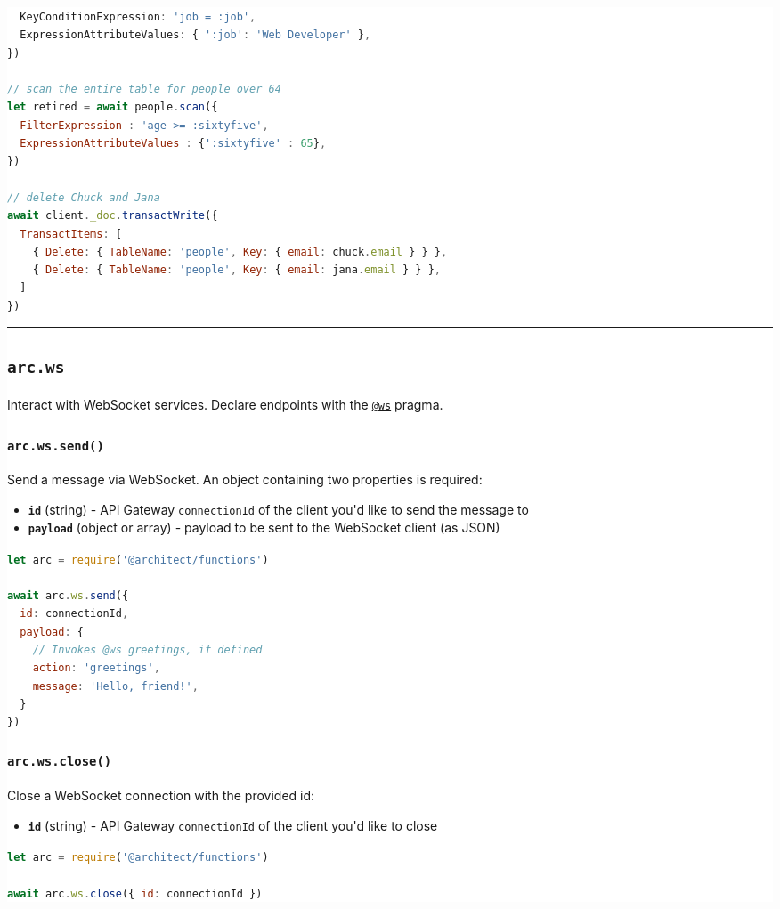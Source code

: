 ```javascript
  KeyConditionExpression: 'job = :job',
  ExpressionAttributeValues: { ':job': 'Web Developer' },
})

// scan the entire table for people over 64
let retired = await people.scan({
  FilterExpression : 'age >= :sixtyfive',
  ExpressionAttributeValues : {':sixtyfive' : 65},
})

// delete Chuck and Jana
await client._doc.transactWrite({
  TransactItems: [
    { Delete: { TableName: 'people', Key: { email: chuck.email } } },
    { Delete: { TableName: 'people', Key: { email: jana.email } } },
  ]
})
```

---

## `arc.ws`

Interact with WebSocket services. Declare endpoints with the [`@ws`](/docs/en/reference/project-manifest/ws) pragma.


### `arc.ws.send()`

Send a message via WebSocket. An object containing two properties is required:
- **`id`** (string) - API Gateway `connectionId` of the client you'd like to send the message to
- **`payload`** (object or array) - payload to be sent to the WebSocket client (as JSON)

```javascript
let arc = require('@architect/functions')

await arc.ws.send({
  id: connectionId,
  payload: {
    // Invokes @ws greetings, if defined
    action: 'greetings',
    message: 'Hello, friend!',
  }
})
```


### `arc.ws.close()`

Close a WebSocket connection with the provided id:
- **`id`** (string) - API Gateway `connectionId` of the client you'd like to close

```javascript
let arc = require('@architect/functions')

await arc.ws.close({ id: connectionId })
```
